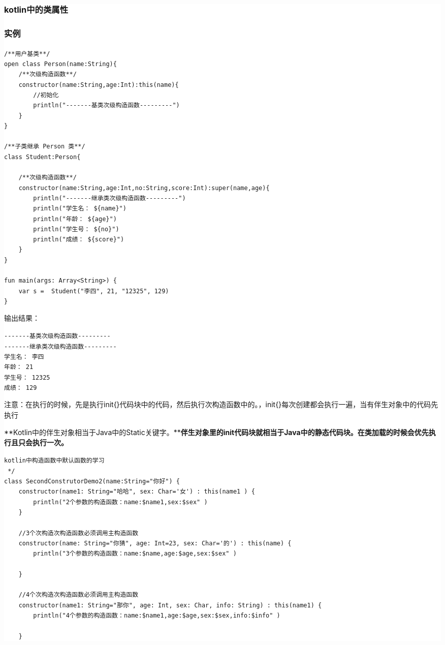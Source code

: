 ### kotlin中的类属性

### 实例

```
/**用户基类**/
open class Person(name:String){
    /**次级构造函数**/
    constructor(name:String,age:Int):this(name){
        //初始化
        println("-------基类次级构造函数---------")
    }
}

/**子类继承 Person 类**/
class Student:Person{

    /**次级构造函数**/
    constructor(name:String,age:Int,no:String,score:Int):super(name,age){
        println("-------继承类次级构造函数---------")
        println("学生名： ${name}")
        println("年龄： ${age}")
        println("学生号： ${no}")
        println("成绩： ${score}")
    }
}

fun main(args: Array<String>) {
    var s =  Student("李四", 21, "12325", 129)
}
```

输出结果：

```
-------基类次级构造函数---------
-------继承类次级构造函数---------
学生名： 李四
年龄： 21
学生号： 12325
成绩： 129
```

注意：在执行的时候，先是执行init{}代码块中的代码，然后执行次构造函数中的。，init{}每次创建都会执行一遍，当有伴生对象中的代码先执行

**Kotlin中的伴生对象相当于Java中的Static关键字。****伴生对象里的init代码块就相当于Java中的静态代码块。在类加载的时候会优先执行且只会执行一次。**

```
kotlin中构造函数中默认函数的学习
 */
class SecondConstrutorDemo2(name:String="你好") {
    constructor(name1: String="哈哈", sex: Char='女') : this(name1 ) {
        println("2个参数的构造函数：name:$name1,sex:$sex" )
    }

    //3个次构造次构造函数必须调用主构造函数
    constructor(name: String="你猜", age: Int=23, sex: Char='的') : this(name) {
        println("3个参数的构造函数：name:$name,age:$age,sex:$sex" )

    }

    //4个次构造次构造函数必须调用主构造函数
    constructor(name1: String="那你", age: Int, sex: Char, info: String) : this(name1) {
        println("4个参数的构造函数：name:$name1,age:$age,sex:$sex,info:$info" )

    }
```